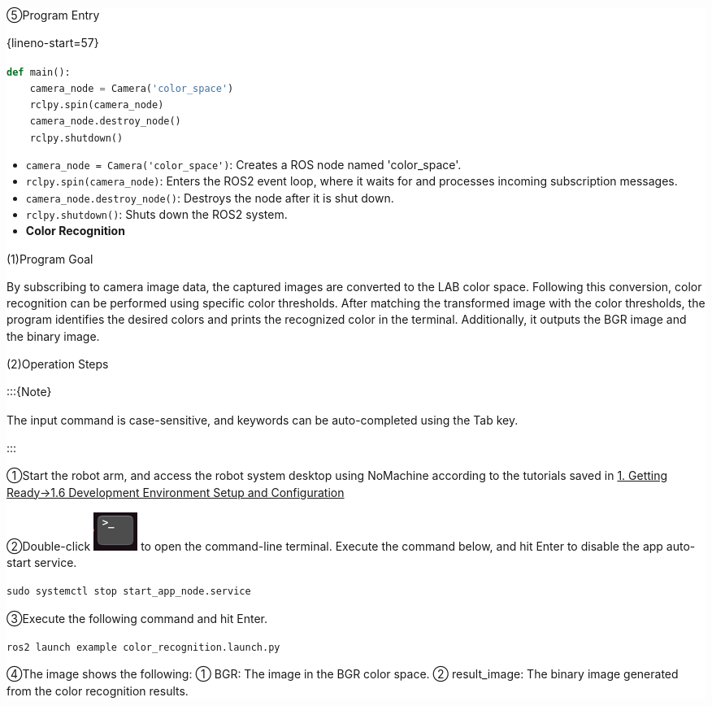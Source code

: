 ⑤Program Entry

{lineno-start=57}

```python
def main():
    camera_node = Camera('color_space')
    rclpy.spin(camera_node)
    camera_node.destroy_node()
    rclpy.shutdown()
```

* `camera_node = Camera('color_space')`: Creates a ROS node named 'color_space'.
* `rclpy.spin(camera_node)`: Enters the ROS2 event loop, where it waits for and processes incoming subscription messages.
* `camera_node.destroy_node()`: Destroys the node after it is shut down.
* `rclpy.shutdown()`: Shuts down the ROS2 system.
* **Color Recognition**

(1)Program Goal

By subscribing to camera image data, the captured images are converted to the LAB color space. Following this conversion, color recognition can be performed using specific color thresholds. After matching the transformed image with the color thresholds, the program identifies the desired colors and prints the recognized color in the terminal. Additionally, it outputs the BGR image and the binary image.

(2)Operation Steps

:::{Note}

The input command is case-sensitive, and keywords can be auto-completed using the Tab key.

:::

①Start the robot arm, and access the robot system desktop using NoMachine according to the tutorials saved in [1. Getting Ready->1.6 Development Environment Setup and Configuration]()

②Double-click <img src="../_static/media/chapter_16\section_1/media/image33.png" style="width:0.5625in;height:0.48958in" /> to open the command-line terminal. Execute the command below, and hit Enter to disable the app auto-start service.

```
sudo systemctl stop start_app_node.service
```

③Execute the following command and hit Enter.

```
ros2 launch example color_recognition.launch.py
```

④The image shows the following: ① BGR: The image in the BGR color space. ② result_image: The binary image generated from the color recognition results.
